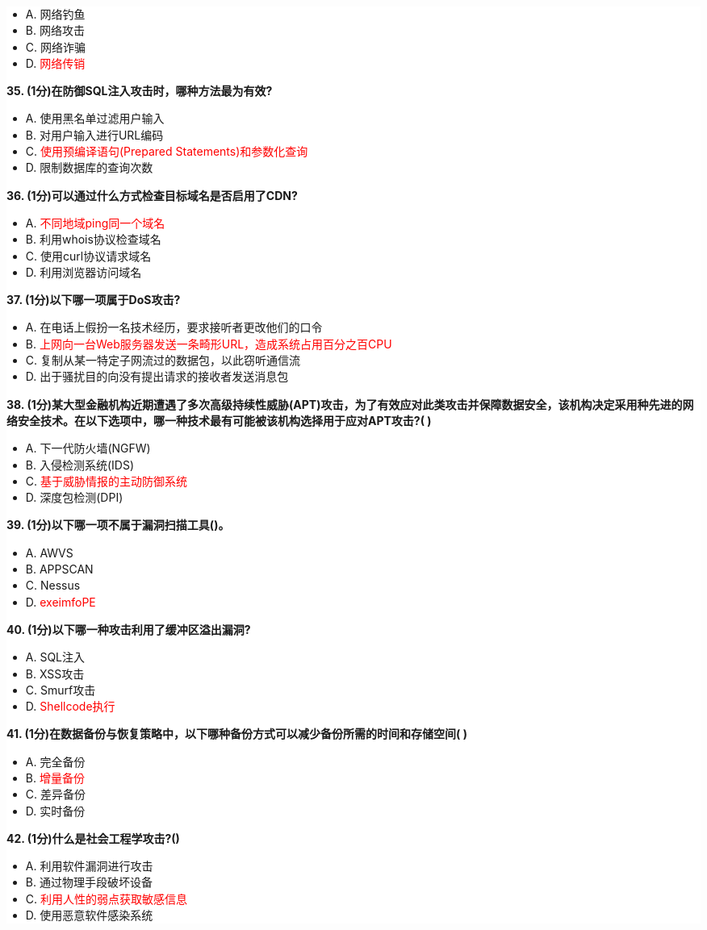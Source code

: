 - A. 网络钓鱼
- B. 网络攻击
- C. 网络诈骗
- D. <font color='red'>网络传销</font>

**35. (1分)在防御SQL注入攻击时，哪种方法最为有效?**

- A. 使用黑名单过滤用户输入
- B. 对用户输入进行URL编码
- C. <font color='red'>使用预编译语句(Prepared Statements)和参数化查询</font>
- D. 限制数据库的查询次数

**36. (1分)可以通过什么方式检查目标域名是否启用了CDN?**

- A. <font color='red'>不同地域ping同一个域名</font>
- B. 利用whois协议检查域名
- C. 使用curl协议请求域名
- D. 利用浏览器访问域名

**37. (1分)以下哪一项属于DoS攻击?**

- A. 在电话上假扮一名技术经历，要求接听者更改他们的口令
- B. <font color='red'>上网向一台Web服务器发送一条畸形URL，造成系统占用百分之百CPU</font>
- C. 复制从某一特定子网流过的数据包，以此窃听通信流
- D. 出于骚扰目的向没有提出请求的接收者发送消息包

**38. (1分)某大型金融机构近期遭遇了多次高级持续性威胁(APT)攻击，为了有效应对此类攻击并保障数据安全，该机构决定采用种先进的网络安全技术。在以下选项中，哪一种技术最有可能被该机构选择用于应对APT攻击?( )**

- A. 下一代防火墙(NGFW)
- B. 入侵检测系统(IDS)
- C. <font color='red'>基于威胁情报的主动防御系统</font>
- D. 深度包检测(DPI)

**39. (1分)以下哪一项不属于漏洞扫描工具()。**

- A. AWVS
- B. APPSCAN
- C. Nessus
- D. <font color='red'>exeimfoPE</font>

**40. (1分)以下哪一种攻击利用了缓冲区溢出漏洞?**

- A. SQL注入
- B. XSS攻击
- C. Smurf攻击
- D. <font color='red'>Shellcode执行</font>

**41. (1分)在数据备份与恢复策略中，以下哪种备份方式可以减少备份所需的时间和存储空间( )**

- A. 完全备份
- B. <font color='red'>增量备份</font>
- C. 差异备份
- D. 实时备份

**42. (1分)什么是社会工程学攻击?()**

- A. 利用软件漏洞进行攻击
- B. 通过物理手段破坏设备
- C. <font color='red'>利用人性的弱点获取敏感信息</font>
- D. 使用恶意软件感染系统
